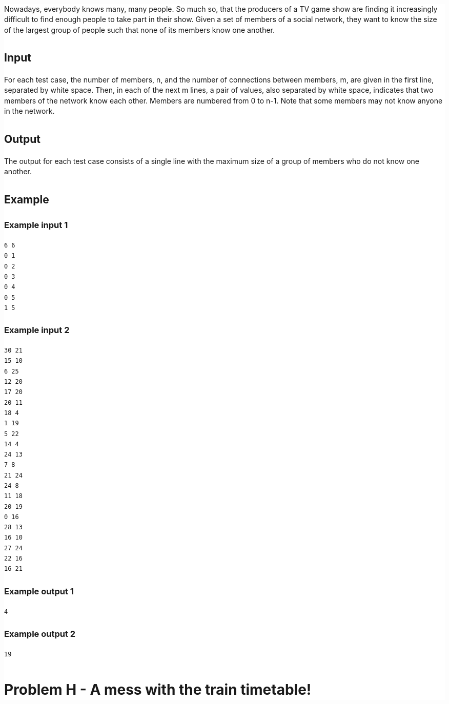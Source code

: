 Nowadays, everybody knows many, many people. So much so, that the producers of a TV game show are finding it increasingly difficult to find enough people to take part in their show. Given a set of members of a social network, they want to know the size of the largest group of people such that none of its members know one another.
## Input
For each test case, the number of members, n, and the number of connections between members, m, are given in the first line, separated by white space. Then, in each of the next m lines, a pair of values, also separated by white space, indicates that two members of the network know each other. Members are numbered from 0 to n-1. Note that some members may not know anyone in the network.
## Output
The output for each test case consists of a single line with the maximum size of a group of members who do not know one another.
## Example
### Example input 1
```
6 6
0 1
0 2
0 3
0 4
0 5
1 5
```
### Example input 2
```
30 21
15 10
6 25
12 20
17 20
20 11
18 4
1 19
5 22
14 4
24 13
7 8
21 24
24 8
11 18
20 19
0 16
28 13
16 10
27 24
22 16
16 21
```
### Example output 1
```
4
```
### Example output 2
```
19
```
# Problem H - A mess with the train timetable!